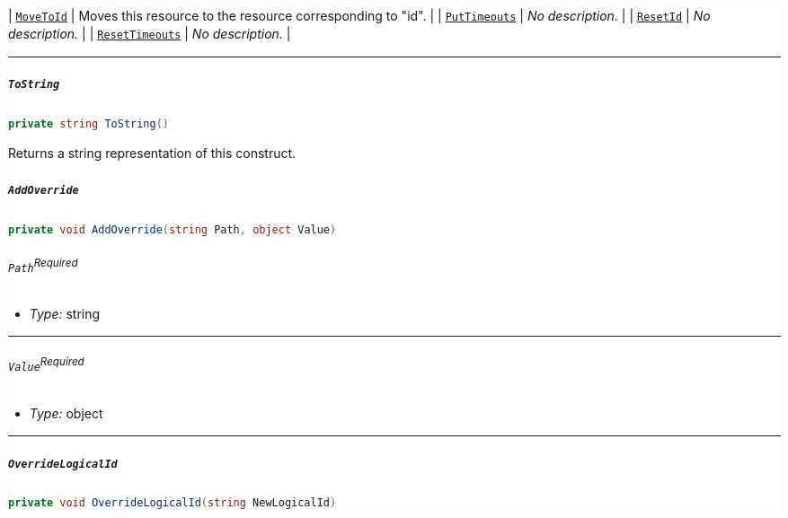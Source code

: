 | <code><a href="#rhizo-co-terraform-provider-oci.opsiOperationsInsightsWarehouseRotateWarehouseWallet.OpsiOperationsInsightsWarehouseRotateWarehouseWallet.moveToId">MoveToId</a></code> | Moves this resource to the resource corresponding to "id". |
| <code><a href="#rhizo-co-terraform-provider-oci.opsiOperationsInsightsWarehouseRotateWarehouseWallet.OpsiOperationsInsightsWarehouseRotateWarehouseWallet.putTimeouts">PutTimeouts</a></code> | *No description.* |
| <code><a href="#rhizo-co-terraform-provider-oci.opsiOperationsInsightsWarehouseRotateWarehouseWallet.OpsiOperationsInsightsWarehouseRotateWarehouseWallet.resetId">ResetId</a></code> | *No description.* |
| <code><a href="#rhizo-co-terraform-provider-oci.opsiOperationsInsightsWarehouseRotateWarehouseWallet.OpsiOperationsInsightsWarehouseRotateWarehouseWallet.resetTimeouts">ResetTimeouts</a></code> | *No description.* |

---

##### `ToString` <a name="ToString" id="rhizo-co-terraform-provider-oci.opsiOperationsInsightsWarehouseRotateWarehouseWallet.OpsiOperationsInsightsWarehouseRotateWarehouseWallet.toString"></a>

```csharp
private string ToString()
```

Returns a string representation of this construct.

##### `AddOverride` <a name="AddOverride" id="rhizo-co-terraform-provider-oci.opsiOperationsInsightsWarehouseRotateWarehouseWallet.OpsiOperationsInsightsWarehouseRotateWarehouseWallet.addOverride"></a>

```csharp
private void AddOverride(string Path, object Value)
```

###### `Path`<sup>Required</sup> <a name="Path" id="rhizo-co-terraform-provider-oci.opsiOperationsInsightsWarehouseRotateWarehouseWallet.OpsiOperationsInsightsWarehouseRotateWarehouseWallet.addOverride.parameter.path"></a>

- *Type:* string

---

###### `Value`<sup>Required</sup> <a name="Value" id="rhizo-co-terraform-provider-oci.opsiOperationsInsightsWarehouseRotateWarehouseWallet.OpsiOperationsInsightsWarehouseRotateWarehouseWallet.addOverride.parameter.value"></a>

- *Type:* object

---

##### `OverrideLogicalId` <a name="OverrideLogicalId" id="rhizo-co-terraform-provider-oci.opsiOperationsInsightsWarehouseRotateWarehouseWallet.OpsiOperationsInsightsWarehouseRotateWarehouseWallet.overrideLogicalId"></a>

```csharp
private void OverrideLogicalId(string NewLogicalId)
```
